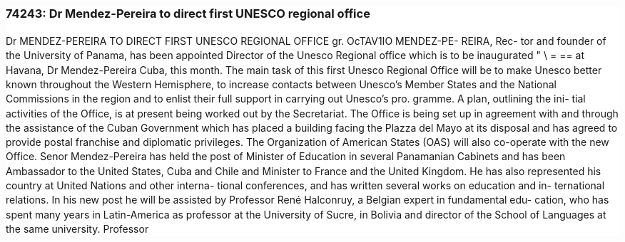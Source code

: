 
### 74243: Dr Mendez-Pereira to direct first UNESCO regional office

Dr MENDEZ-PEREIRA 
TO DIRECT FIRST 
UNESCO REGIONAL OFFICE 
gr. OcTAV1IO 
MENDEZ-PE- 
REIRA, Rec- 
tor and founder 
of the University 
of Panama, has 
been appointed 
Director of the 
Unesco Regional 
office which is to 
be inaugurated 
" 
   \ 
= == at Havana, 
Dr Mendez-Pereira Cuba, this 
month. 
The main task of this first Unesco 
Regional Office will be to make 
Unesco better known throughout the 
Western Hemisphere, to increase 
contacts between Unesco’s Member 
States and the National Commissions 
in the region and to enlist their full 
support in carrying out Unesco’s pro. 
gramme. A plan, outlining the ini- 
tial activities of the Office, is at 
present being worked out by the 
Secretariat. 
The Office is being set up in 
agreement with and through the 
assistance of the Cuban Government 
which has placed a building facing 
the Plazza del Mayo at its disposal 
and has agreed to provide postal 
franchise and diplomatic privileges. 
The Organization of American States 
(OAS) will also co-operate with the 
new Office. 
Senor Mendez-Pereira has held the 
post of Minister of Education in 
several Panamanian Cabinets and has 
been Ambassador to the United 
States, Cuba and Chile and Minister 
to France and the United Kingdom. 
He has also represented his country 
at United Nations and other interna- 
tional conferences, and has written 
several works on education and in- 
ternational relations. 
In his new post he will be assisted 
by Professor René Halconruy, a 
Belgian expert in fundamental edu- 
cation, who has spent many years in 
Latin-America as professor at the 
University of Sucre, in Bolivia and 
director of the School of Languages 
at the same university. Professor 